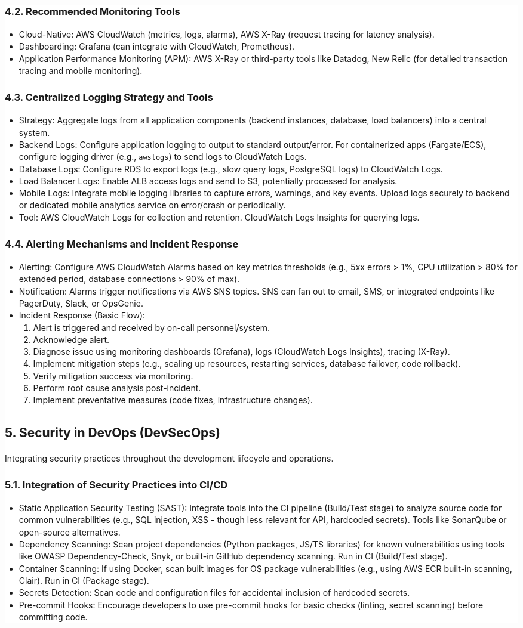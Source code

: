 ### 4.2. Recommended Monitoring Tools

* Cloud-Native: AWS CloudWatch (metrics, logs, alarms), AWS X-Ray (request tracing for latency analysis).
* Dashboarding: Grafana (can integrate with CloudWatch, Prometheus).
* Application Performance Monitoring (APM): AWS X-Ray or third-party tools like Datadog, New Relic (for detailed transaction tracing and mobile monitoring).

### 4.3. Centralized Logging Strategy and Tools

* Strategy: Aggregate logs from all application components (backend instances, database, load balancers) into a central system.
* Backend Logs: Configure application logging to output to standard output/error. For containerized apps (Fargate/ECS), configure logging driver (e.g., `awslogs`) to send logs to CloudWatch Logs.
* Database Logs: Configure RDS to export logs (e.g., slow query logs, PostgreSQL logs) to CloudWatch Logs.
* Load Balancer Logs: Enable ALB access logs and send to S3, potentially processed for analysis.
* Mobile Logs: Integrate mobile logging libraries to capture errors, warnings, and key events. Upload logs securely to backend or dedicated mobile analytics service on error/crash or periodically.
* Tool: AWS CloudWatch Logs for collection and retention. CloudWatch Logs Insights for querying logs.

### 4.4. Alerting Mechanisms and Incident Response

* Alerting: Configure AWS CloudWatch Alarms based on key metrics thresholds (e.g., 5xx errors > 1%, CPU utilization > 80% for extended period, database connections > 90% of max).
* Notification: Alarms trigger notifications via AWS SNS topics. SNS can fan out to email, SMS, or integrated endpoints like PagerDuty, Slack, or OpsGenie.
* Incident Response (Basic Flow):
  1. Alert is triggered and received by on-call personnel/system.
  2. Acknowledge alert.
  3. Diagnose issue using monitoring dashboards (Grafana), logs (CloudWatch Logs Insights), tracing (X-Ray).
  4. Implement mitigation steps (e.g., scaling up resources, restarting services, database failover, code rollback).
  5. Verify mitigation success via monitoring.
  6. Perform root cause analysis post-incident.
  7. Implement preventative measures (code fixes, infrastructure changes).

## 5. Security in DevOps (DevSecOps)

Integrating security practices throughout the development lifecycle and operations.

### 5.1. Integration of Security Practices into CI/CD

* Static Application Security Testing (SAST): Integrate tools into the CI pipeline (Build/Test stage) to analyze source code for common vulnerabilities (e.g., SQL injection, XSS - though less relevant for API, hardcoded secrets). Tools like SonarQube or open-source alternatives.
* Dependency Scanning: Scan project dependencies (Python packages, JS/TS libraries) for known vulnerabilities using tools like OWASP Dependency-Check, Snyk, or built-in GitHub dependency scanning. Run in CI (Build/Test stage).
* Container Scanning: If using Docker, scan built images for OS package vulnerabilities (e.g., using AWS ECR built-in scanning, Clair). Run in CI (Package stage).
* Secrets Detection: Scan code and configuration files for accidental inclusion of hardcoded secrets.
* Pre-commit Hooks: Encourage developers to use pre-commit hooks for basic checks (linting, secret scanning) before committing code.
